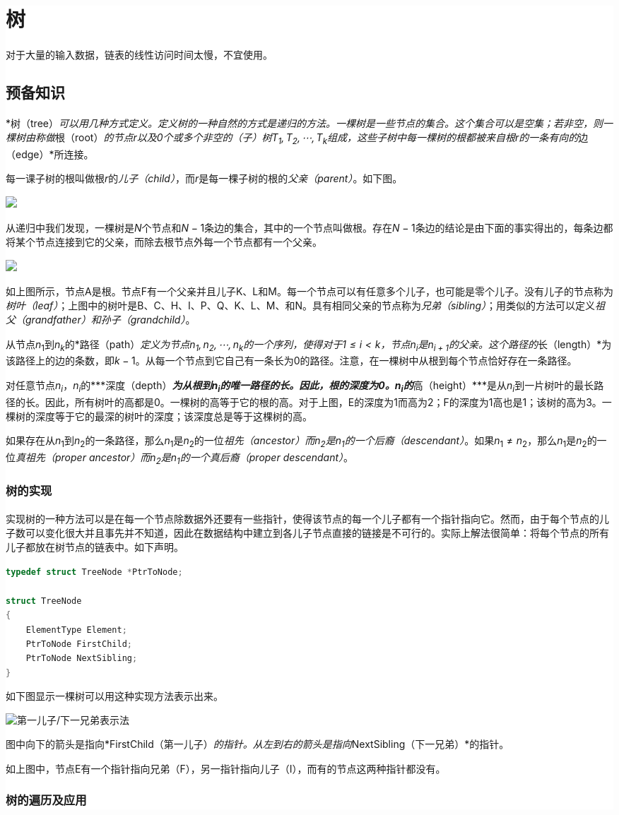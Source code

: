 # 树

对于大量的输入数据，链表的线性访问时间太慢，不宜使用。

## 预备知识

*树（tree）*可以用几种方式定义。定义树的一种自然的方式是递归的方法。一棵树是一些节点的集合。这个集合可以是空集；若非空，则一棵树由称做*根（root）*的节点$r$以及0个或多个非空的（子）树$T_1,T_2,\cdots,T_k$组成，这些子树中每一棵树的根都被来自根$r$的一条有向的*边（edge）*所连接。

每一课子树的根叫做根$r$的*儿子（child）*，而$r$是每一棵子树的根的*父亲（parent）*。如下图。

![](https://ae01.alicdn.com/kf/He7547c2746d1420f9aade5fa2a6a405dY.jpg)

从递归中我们发现，一棵树是$N$个节点和$N-1$条边的集合，其中的一个节点叫做根。存在$N-1$条边的结论是由下面的事实得出的，每条边都将某个节点连接到它的父亲，而除去根节点外每一个节点都有一个父亲。

![](https://ae01.alicdn.com/kf/Hc8afd7f18d0148e89a9df52b1036deafs.jpg)

如上图所示，节点A是根。节点F有一个父亲并且儿子K、L和M。每一个节点可以有任意多个儿子，也可能是零个儿子。没有儿子的节点称为*树叶（leaf）*；上图中的树叶是B、C、H、I、P、Q、K、L、M、和N。具有相同父亲的节点称为*兄弟（sibling）*；用类似的方法可以定义*祖父（grandfather）*和*孙子（grandchild）*。

从节点$n_1$到$n_k$的*路径（path）*定义为节点$n_1,n_2,\cdots,n_k$的一个序列，使得对于$1\le i <k$，节点$n_i$是$n_{i+1}$的父亲。这个路径的*长（length）*为该路径上的边的条数，即$k-1$。从每一个节点到它自己有一条长为0的路径。注意，在一棵树中从根到每个节点恰好存在一条路径。

对任意节点$n_i$，$n_i$的***深度（depth）***为从根到$n_i$的唯一路径的长。因此，根的深度为0。$n_i$的***高（height）***是从$n_i$到一片树叶的最长路径的长。因此，所有树叶的高都是0。一棵树的高等于它的根的高。对于上图，E的深度为1而高为2；F的深度为1高也是1；该树的高为3。一棵树的深度等于它的最深的树叶的深度；该深度总是等于这棵树的高。

如果存在从$n_1$到$n_2$的一条路径，那么$n_1$是$n_2$的一位*祖先（ancestor）*而$n_2$是$n_1$的一个*后裔（descendant）*。如果$n_1\neq n_2$，那么$n_1$是$n_2$的一位*真祖先（proper ancestor）*而$n_2$是$n_1$的一个*真后裔（proper descendant）*。

### 树的实现

实现树的一种方法可以是在每一个节点除数据外还要有一些指针，使得该节点的每一个儿子都有一个指针指向它。然而，由于每个节点的儿子数可以变化很大并且事先并不知道，因此在数据结构中建立到各儿子节点直接的链接是不可行的。实际上解法很简单：将每个节点的所有儿子都放在树节点的链表中。如下声明。

```c
typedef struct TreeNode *PtrToNode;

struct TreeNode
{
    ElementType Element;
    PtrToNode FirstChild;
    PtrToNode NextSibling;
}
```

如下图显示一棵树可以用这种实现方法表示出来。

![第一儿子/下一兄弟表示法](https://ae01.alicdn.com/kf/H9ef3707da8414aa5bce706bf5ede5b31x.jpg)

图中向下的箭头是指向*FirstChild（第一儿子）*的指针。从左到右的箭头是指向*NextSibling（下一兄弟）*的指针。

如上图中，节点E有一个指针指向兄弟（F），另一指针指向儿子（I），而有的节点这两种指针都没有。

### 树的遍历及应用
